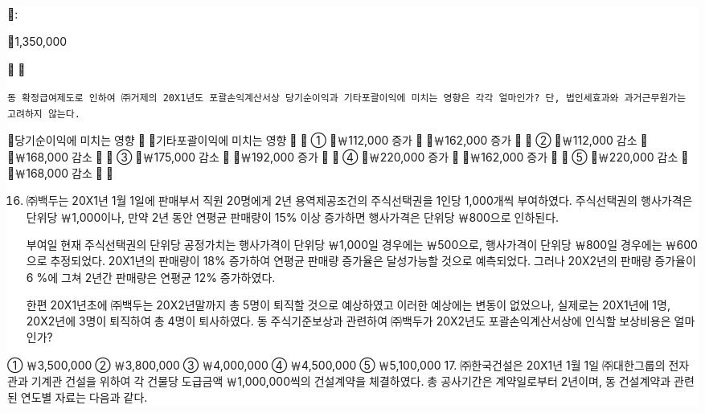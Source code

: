 :

1,350,000




    동 확정급여제도로 인하여 ㈜거제의 20X1년도 포괄손익계산서상 당기순이익과 기타포괄이익에 미치는 영향은 각각 얼마인가? 단, 법인세효과와 과거근무원가는 고려하지 않는다.

  

당기순이익에 미치는 영향

기타포괄이익에 미치는 영향

 ①
￦112,000 증가

￦162,000 증가

 ②
￦112,000 감소

￦168,000 감소

 ③
￦175,000 감소

￦192,000 증가

 ④
￦220,000 증가

￦162,000 증가

 ⑤
￦220,000 감소

￦168,000 감소







16. ㈜백두는 20X1년 1월 1일에 판매부서 직원 20명에게 2년 용역제공조건의 주식선택권을 1인당 1,000개씩 부여하였다. 주식선택권의 행사가격은 단위당 ￦1,000이나, 만약 2년 동안 연평균 판매량이 15% 이상 증가하면 행사가격은 단위당 ￦800으로 인하된다. 

    부여일 현재 주식선택권의 단위당 공정가치는 행사가격이 단위당 ￦1,000일 경우에는 ￦500으로, 행사가격이 단위당 ￦800일 경우에는 ￦600으로 추정되었다. 20X1년의 판매량이 18% 증가하여 연평균 판매량 증가율은 달성가능할 것으로 예측되었다. 그러나 20X2년의 판매량 증가율이 6 %에 그쳐 2년간 판매량은 연평균 12% 증가하였다. 

    한편 20X1년초에 ㈜백두는 20X2년말까지 총 5명이 퇴직할 것으로 예상하였고 이러한 예상에는 변동이 없었으나, 실제로는 20X1년에 1명, 20X2년에 3명이 퇴직하여 총 4명이 퇴사하였다. 동 주식기준보상과 관련하여 ㈜백두가 20X2년도 포괄손익계산서상에 인식할 보상비용은 얼마인가?

   ① ￦3,500,000
   ② ￦3,800,000
   ③ ￦4,000,000
   ④ ￦4,500,000
   ⑤ ￦5,100,000
17. ㈜한국건설은 20X1년 1월 1일 ㈜대한그룹의 전자관과 기계관 건설을 위하여 각 건물당 도급금액 ￦1,000,000씩의 건설계약을 체결하였다. 총 공사기간은 계약일로부터 2년이며, 동 건설계약과 관련된 연도별 자료는 다음과 같다. 
